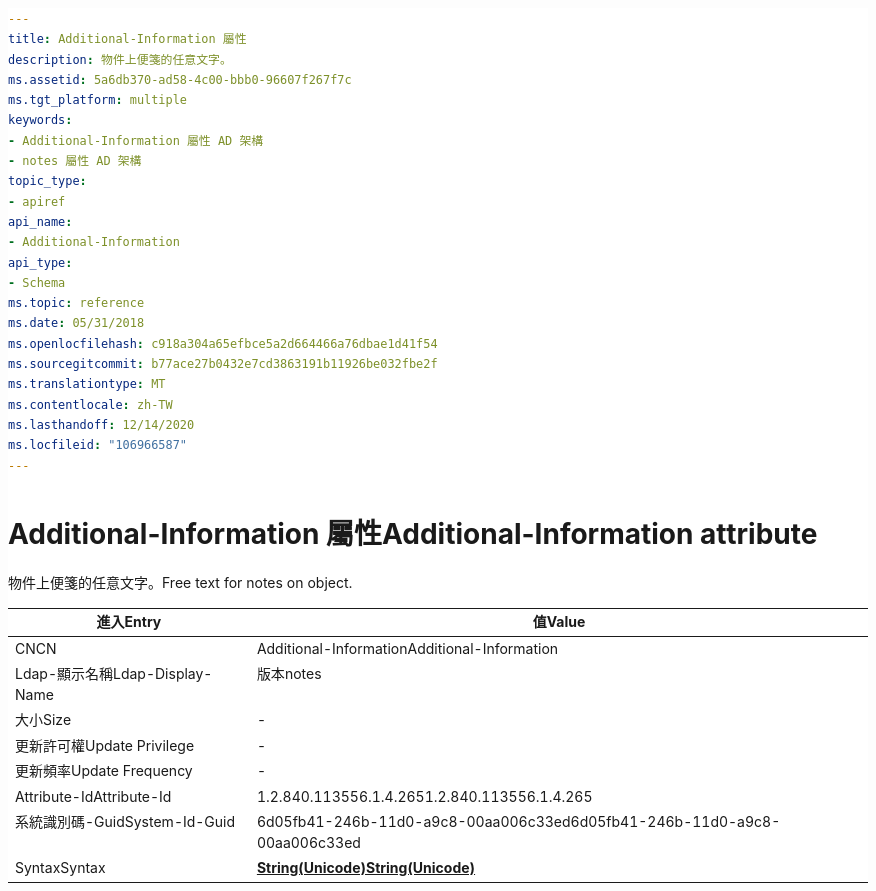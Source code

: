 ```yaml
---
title: Additional-Information 屬性
description: 物件上便箋的任意文字。
ms.assetid: 5a6db370-ad58-4c00-bbb0-96607f267f7c
ms.tgt_platform: multiple
keywords:
- Additional-Information 屬性 AD 架構
- notes 屬性 AD 架構
topic_type:
- apiref
api_name:
- Additional-Information
api_type:
- Schema
ms.topic: reference
ms.date: 05/31/2018
ms.openlocfilehash: c918a304a65efbce5a2d664466a76dbae1d41f54
ms.sourcegitcommit: b77ace27b0432e7cd3863191b11926be032fbe2f
ms.translationtype: MT
ms.contentlocale: zh-TW
ms.lasthandoff: 12/14/2020
ms.locfileid: "106966587"
---
```

# <a name="additional-information-attribute"></a><span data-ttu-id="d6da6-105">Additional-Information 屬性</span><span class="sxs-lookup"><span data-stu-id="d6da6-105">Additional-Information attribute</span></span>

<span data-ttu-id="d6da6-106">物件上便箋的任意文字。</span><span class="sxs-lookup"><span data-stu-id="d6da6-106">Free text for notes on object.</span></span>



| <span data-ttu-id="d6da6-107">進入</span><span class="sxs-lookup"><span data-stu-id="d6da6-107">Entry</span></span> | <span data-ttu-id="d6da6-108">值</span><span class="sxs-lookup"><span data-stu-id="d6da6-108">Value</span></span> |
|-------------------|---------------------------------------------|
| <span data-ttu-id="d6da6-109">CN</span><span class="sxs-lookup"><span data-stu-id="d6da6-109">CN</span></span>                | <span data-ttu-id="d6da6-110">Additional-Information</span><span class="sxs-lookup"><span data-stu-id="d6da6-110">Additional-Information</span></span>                      |
| <span data-ttu-id="d6da6-111">Ldap-顯示名稱</span><span class="sxs-lookup"><span data-stu-id="d6da6-111">Ldap-Display-Name</span></span> | <span data-ttu-id="d6da6-112">版本</span><span class="sxs-lookup"><span data-stu-id="d6da6-112">notes</span></span>                                       |
| <span data-ttu-id="d6da6-113">大小</span><span class="sxs-lookup"><span data-stu-id="d6da6-113">Size</span></span>              | \-                                          |
| <span data-ttu-id="d6da6-114">更新許可權</span><span class="sxs-lookup"><span data-stu-id="d6da6-114">Update Privilege</span></span>  | \-                                          |
| <span data-ttu-id="d6da6-115">更新頻率</span><span class="sxs-lookup"><span data-stu-id="d6da6-115">Update Frequency</span></span>  | \-                                          |
| <span data-ttu-id="d6da6-116">Attribute-Id</span><span class="sxs-lookup"><span data-stu-id="d6da6-116">Attribute-Id</span></span>      | <span data-ttu-id="d6da6-117">1.2.840.113556.1.4.265</span><span class="sxs-lookup"><span data-stu-id="d6da6-117">1.2.840.113556.1.4.265</span></span>                      |
| <span data-ttu-id="d6da6-118">系統識別碼-Guid</span><span class="sxs-lookup"><span data-stu-id="d6da6-118">System-Id-Guid</span></span>    | <span data-ttu-id="d6da6-119">6d05fb41-246b-11d0-a9c8-00aa006c33ed</span><span class="sxs-lookup"><span data-stu-id="d6da6-119">6d05fb41-246b-11d0-a9c8-00aa006c33ed</span></span>        |
| <span data-ttu-id="d6da6-120">Syntax</span><span class="sxs-lookup"><span data-stu-id="d6da6-120">Syntax</span></span>            | [<span data-ttu-id="d6da6-121">**String(Unicode)**</span><span class="sxs-lookup"><span data-stu-id="d6da6-121">**String(Unicode)**</span></span>](s-string-unicode.md) |
